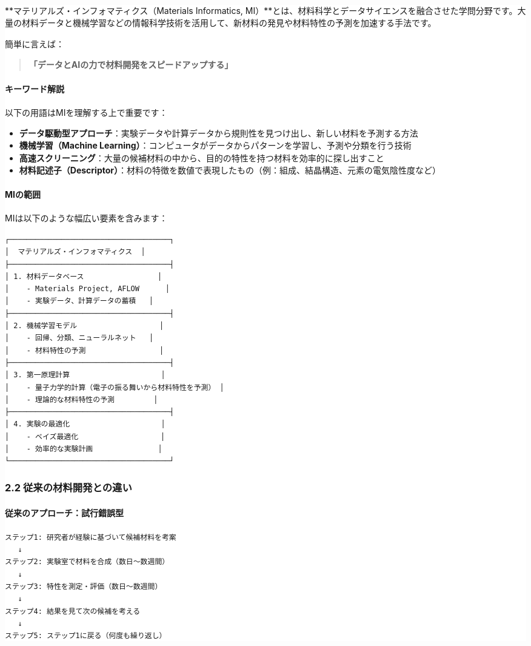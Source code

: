 **マテリアルズ・インフォマティクス（Materials Informatics, MI）**とは、材料科学とデータサイエンスを融合させた学問分野です。大量の材料データと機械学習などの情報科学技術を活用して、新材料の発見や材料特性の予測を加速する手法です。

簡単に言えば：
> **「データとAIの力で材料開発をスピードアップする」**

#### キーワード解説

以下の用語はMIを理解する上で重要です：

- **データ駆動型アプローチ**：実験データや計算データから規則性を見つけ出し、新しい材料を予測する方法
- **機械学習（Machine Learning）**：コンピュータがデータからパターンを学習し、予測や分類を行う技術
- **高速スクリーニング**：大量の候補材料の中から、目的の特性を持つ材料を効率的に探し出すこと
- **材料記述子（Descriptor）**：材料の特徴を数値で表現したもの（例：組成、結晶構造、元素の電気陰性度など）

#### MIの範囲

MIは以下のような幅広い要素を含みます：

```
┌─────────────────────────────────────┐
│  マテリアルズ・インフォマティクス  │
├─────────────────────────────────────┤
│ 1. 材料データベース                 │
│    - Materials Project, AFLOW      │
│    - 実験データ、計算データの蓄積   │
├─────────────────────────────────────┤
│ 2. 機械学習モデル                   │
│    - 回帰、分類、ニューラルネット   │
│    - 材料特性の予測                 │
├─────────────────────────────────────┤
│ 3. 第一原理計算                     │
│    - 量子力学的計算（電子の振る舞いから材料特性を予測） │
│    - 理論的な材料特性の予測         │
├─────────────────────────────────────┤
│ 4. 実験の最適化                     │
│    - ベイズ最適化                   │
│    - 効率的な実験計画               │
└─────────────────────────────────────┘
```

### 2.2 従来の材料開発との違い

#### 従来のアプローチ：試行錯誤型

```
ステップ1: 研究者が経験に基づいて候補材料を考案
   ↓
ステップ2: 実験室で材料を合成（数日〜数週間）
   ↓
ステップ3: 特性を測定・評価（数日〜数週間）
   ↓
ステップ4: 結果を見て次の候補を考える
   ↓
ステップ5: ステップ1に戻る（何度も繰り返し）
```

